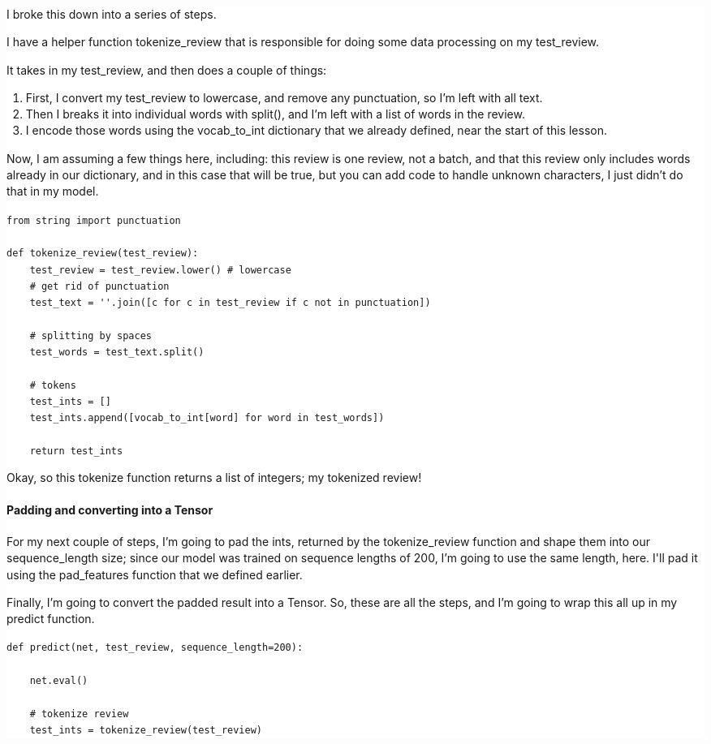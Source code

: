 I broke this down into a series of steps.

I have a helper function tokenize_review that is responsible for doing some data processing on my test_review.

It takes in my test_review, and then does a couple of things:

1. First, I convert my test_review to lowercase, and remove any punctuation, so I’m left with all text.
2. Then I breaks it into individual words with split(), and I’m left with a list of words in the review.
3. I encode those words using the vocab_to_int dictionary that we already defined, near the start of this lesson.

Now, I am assuming a few things here, including: this review is one review, not a batch, and that this review only includes words already in our dictionary, and in this case that will be true, but you can add code to handle unknown characters, I just didn’t do that in my model.

    from string import punctuation

    def tokenize_review(test_review):
        test_review = test_review.lower() # lowercase
        # get rid of punctuation
        test_text = ''.join([c for c in test_review if c not in punctuation])

        # splitting by spaces
        test_words = test_text.split()

        # tokens
        test_ints = []
        test_ints.append([vocab_to_int[word] for word in test_words])

        return test_ints

Okay, so this tokenize function returns a list of integers; my tokenized review!

#### Padding and converting into a Tensor

For my next couple of steps, I’m going to pad the ints, returned by the tokenize_review function and shape them into our sequence_length size; since our model was trained on sequence lengths of 200, I’m going to use the same length, here. I'll pad it using the pad_features function that we defined earlier.

Finally, I’m going to convert the padded result into a Tensor. So, these are all the steps, and I’m going to wrap this all up in my predict function.


    def predict(net, test_review, sequence_length=200):

        net.eval()

        # tokenize review
        test_ints = tokenize_review(test_review)
